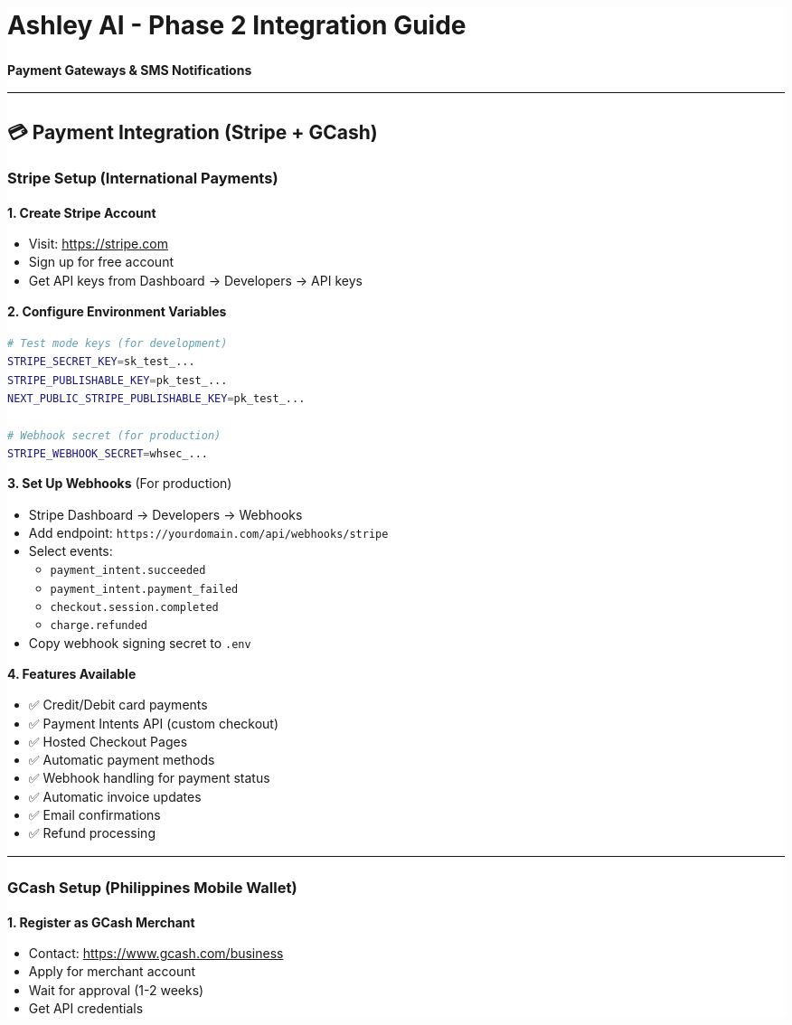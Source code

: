 # Ashley AI - Phase 2 Integration Guide

**Payment Gateways & SMS Notifications**

---

## 💳 Payment Integration (Stripe + GCash)

### Stripe Setup (International Payments)

**1. Create Stripe Account**
- Visit: https://stripe.com
- Sign up for free account
- Get API keys from Dashboard → Developers → API keys

**2. Configure Environment Variables**
```bash
# Test mode keys (for development)
STRIPE_SECRET_KEY=sk_test_...
STRIPE_PUBLISHABLE_KEY=pk_test_...
NEXT_PUBLIC_STRIPE_PUBLISHABLE_KEY=pk_test_...

# Webhook secret (for production)
STRIPE_WEBHOOK_SECRET=whsec_...
```

**3. Set Up Webhooks** (For production)
- Stripe Dashboard → Developers → Webhooks
- Add endpoint: `https://yourdomain.com/api/webhooks/stripe`
- Select events:
  - `payment_intent.succeeded`
  - `payment_intent.payment_failed`
  - `checkout.session.completed`
  - `charge.refunded`
- Copy webhook signing secret to `.env`

**4. Features Available**
- ✅ Credit/Debit card payments
- ✅ Payment Intents API (custom checkout)
- ✅ Hosted Checkout Pages
- ✅ Automatic payment methods
- ✅ Webhook handling for payment status
- ✅ Automatic invoice updates
- ✅ Email confirmations
- ✅ Refund processing

---

### GCash Setup (Philippines Mobile Wallet)

**1. Register as GCash Merchant**
- Contact: https://www.gcash.com/business
- Apply for merchant account
- Wait for approval (1-2 weeks)
- Get API credentials
